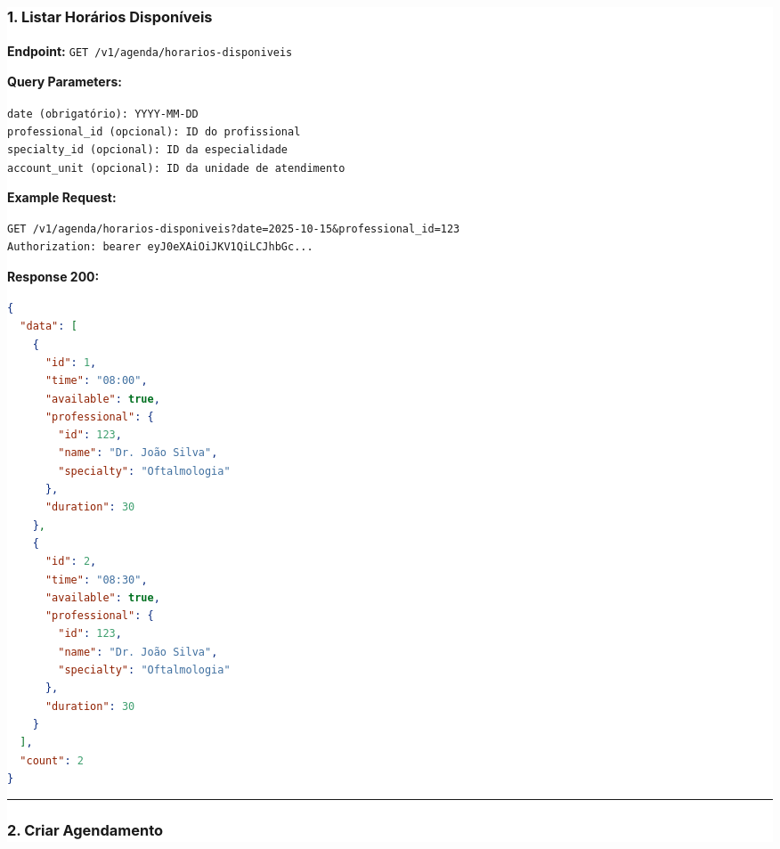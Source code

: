 
### 1. Listar Horários Disponíveis

**Endpoint:** `GET /v1/agenda/horarios-disponiveis`

**Query Parameters:**
```
date (obrigatório): YYYY-MM-DD
professional_id (opcional): ID do profissional
specialty_id (opcional): ID da especialidade
account_unit (opcional): ID da unidade de atendimento
```

**Example Request:**
```
GET /v1/agenda/horarios-disponiveis?date=2025-10-15&professional_id=123
Authorization: bearer eyJ0eXAiOiJKV1QiLCJhbGc...
```

**Response 200:**
```json
{
  "data": [
    {
      "id": 1,
      "time": "08:00",
      "available": true,
      "professional": {
        "id": 123,
        "name": "Dr. João Silva",
        "specialty": "Oftalmologia"
      },
      "duration": 30
    },
    {
      "id": 2,
      "time": "08:30",
      "available": true,
      "professional": {
        "id": 123,
        "name": "Dr. João Silva",
        "specialty": "Oftalmologia"
      },
      "duration": 30
    }
  ],
  "count": 2
}
```

---

### 2. Criar Agendamento

